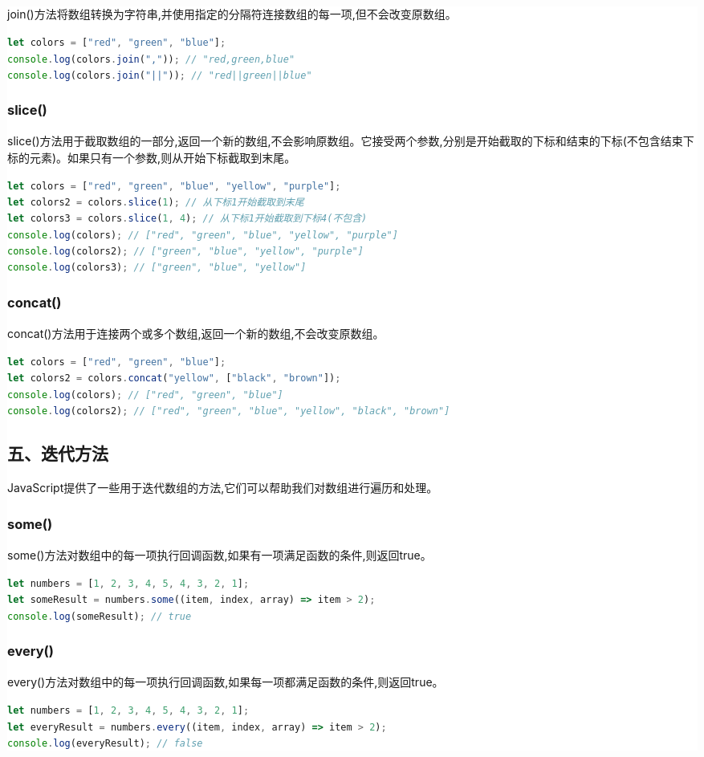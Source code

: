 join()方法将数组转换为字符串,并使用指定的分隔符连接数组的每一项,但不会改变原数组。

```js
let colors = ["red", "green", "blue"];
console.log(colors.join(",")); // "red,green,blue" 
console.log(colors.join("||")); // "red||green||blue"
```

### slice()

slice()方法用于截取数组的一部分,返回一个新的数组,不会影响原数组。它接受两个参数,分别是开始截取的下标和结束的下标(不包含结束下标的元素)。如果只有一个参数,则从开始下标截取到末尾。

```js
let colors = ["red", "green", "blue", "yellow", "purple"]; 
let colors2 = colors.slice(1); // 从下标1开始截取到末尾
let colors3 = colors.slice(1, 4); // 从下标1开始截取到下标4(不包含)
console.log(colors); // ["red", "green", "blue", "yellow", "purple"]
console.log(colors2); // ["green", "blue", "yellow", "purple"]  
console.log(colors3); // ["green", "blue", "yellow"]
```

### concat()

concat()方法用于连接两个或多个数组,返回一个新的数组,不会改变原数组。

```js
let colors = ["red", "green", "blue"];
let colors2 = colors.concat("yellow", ["black", "brown"]);
console.log(colors); // ["red", "green", "blue"]  
console.log(colors2); // ["red", "green", "blue", "yellow", "black", "brown"]
```

## 五、迭代方法

JavaScript提供了一些用于迭代数组的方法,它们可以帮助我们对数组进行遍历和处理。

### some()

some()方法对数组中的每一项执行回调函数,如果有一项满足函数的条件,则返回true。

```js
let numbers = [1, 2, 3, 4, 5, 4, 3, 2, 1];
let someResult = numbers.some((item, index, array) => item > 2);
console.log(someResult); // true
```

### every()

every()方法对数组中的每一项执行回调函数,如果每一项都满足函数的条件,则返回true。

```js 
let numbers = [1, 2, 3, 4, 5, 4, 3, 2, 1];
let everyResult = numbers.every((item, index, array) => item > 2);
console.log(everyResult); // false
```
